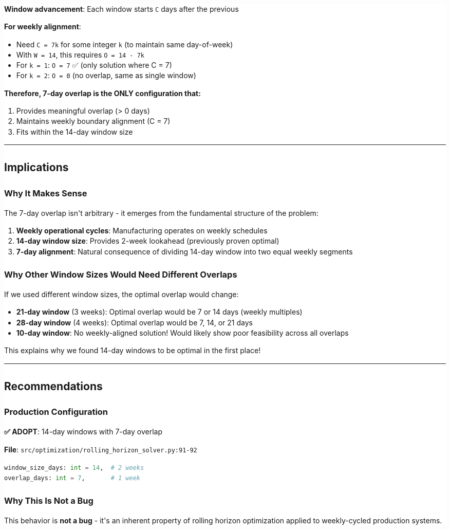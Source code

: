**Window advancement**: Each window starts `C` days after the previous

**For weekly alignment**:
- Need `C = 7k` for some integer `k` (to maintain same day-of-week)
- With `W = 14`, this requires `O = 14 - 7k`
- For `k = 1`: `O = 7` ✅ (only solution where C = 7)
- For `k = 2`: `O = 0` (no overlap, same as single window)

**Therefore, 7-day overlap is the ONLY configuration that:**
1. Provides meaningful overlap (> 0 days)
2. Maintains weekly boundary alignment (C = 7)
3. Fits within the 14-day window size

---

## Implications

### Why It Makes Sense

The 7-day overlap isn't arbitrary - it emerges from the fundamental structure of the problem:

1. **Weekly operational cycles**: Manufacturing operates on weekly schedules
2. **14-day window size**: Provides 2-week lookahead (previously proven optimal)
3. **7-day alignment**: Natural consequence of dividing 14-day window into two equal weekly segments

### Why Other Window Sizes Would Need Different Overlaps

If we used different window sizes, the optimal overlap would change:

- **21-day window** (3 weeks): Optimal overlap would be 7 or 14 days (weekly multiples)
- **28-day window** (4 weeks): Optimal overlap would be 7, 14, or 21 days
- **10-day window**: No weekly-aligned solution! Would likely show poor feasibility across all overlaps

This explains why we found 14-day windows to be optimal in the first place!

---

## Recommendations

### Production Configuration

**✅ ADOPT**: 14-day windows with 7-day overlap

**File**: `src/optimization/rolling_horizon_solver.py:91-92`

```python
window_size_days: int = 14,  # 2 weeks
overlap_days: int = 7,       # 1 week
```

### Why This Is Not a Bug

This behavior is **not a bug** - it's an inherent property of rolling horizon optimization applied to weekly-cycled production systems.
